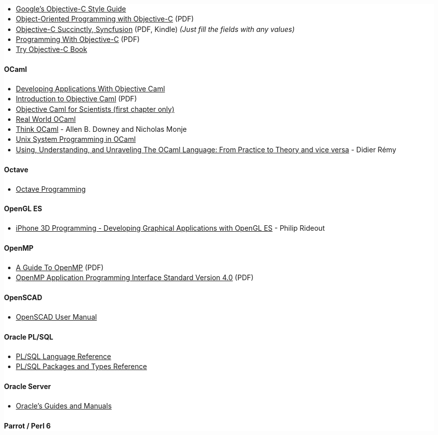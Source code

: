 - [Google’s Objective-C Style Guide](http://google-styleguide.googlecode.com/svn/trunk/objcguide.xml)
- [Object-Oriented Programming with Objective-C](http://developer.apple.com/library/mac/documentation/Cocoa/Conceptual/OOP_ObjC/OOP_ObjC.pdf) (PDF)
- [Objective-C Succinctly, Syncfusion](http://www.syncfusion.com/resources/techportal/ebooks/objective-c) (PDF, Kindle) _(Just fill the fields with any values)_
- [Programming With Objective-C](https://developer.apple.com/library/mac/documentation/Cocoa/Conceptual/ProgrammingWithObjectiveC/ProgrammingWithObjectiveC.pdf) (PDF)
- [Try Objective-C Book](http://tryobjectivec.codeschool.com/)

#### OCaml

- [Developing Applications With Objective Caml](http://caml.inria.fr/pub/docs/oreilly-book/)
- [Introduction to Objective Caml](http://courses.cms.caltech.edu/cs134/cs134b/book.pdf) (PDF)
- [Objective Caml for Scientists (first chapter only)](http://www.ffconsultancy.com/products/ocaml_for_scientists/chapter1.html)
- [Real World OCaml](https://realworldocaml.org/v1/en/html/)
- [Think OCaml](http://greenteapress.com/thinkocaml/index.html) - Allen B. Downey and Nicholas Monje
- [Unix System Programming in OCaml](http://ocamlunix.forge.ocamlcore.org/)
- [Using, Understanding, and Unraveling The OCaml Language: From Practice to Theory and vice versa](http://pauillac.inria.fr/~remy/cours/appsem/) - Didier Rémy

#### Octave

- [Octave Programming](http://en.wikibooks.org/wiki/Octave_Programming_Tutorial)

#### OpenGL ES

- [iPhone 3D Programming - Developing Graphical Applications with OpenGL ES](http://chimera.labs.oreilly.com/books/1234000001814/index.html) - Philip Rideout

#### OpenMP

- [A Guide To OpenMP](http://www2.cs.uh.edu/~estrabd/openmp-combined.pdf) (PDF)
- [OpenMP Application Programming Interface Standard Version 4.0](http://www.openmp.org/mp-documents/OpenMP4.0.0.pdf) (PDF)

#### OpenSCAD

- [OpenSCAD User Manual](http://en.wikibooks.org/wiki/OpenSCAD_User_Manual)

#### Oracle PL/SQL

- [PL/SQL Language Reference](http://download.oracle.com/docs/cd/E11882_01/appdev.112/e17126/toc.htm)
- [PL/SQL Packages and Types Reference](http://download.oracle.com/docs/cd/E11882_01/appdev.112/e16760/toc.htm)

#### Oracle Server

- [Oracle’s Guides and Manuals](http://tahiti.oracle.com/)

#### Parrot / Perl 6

